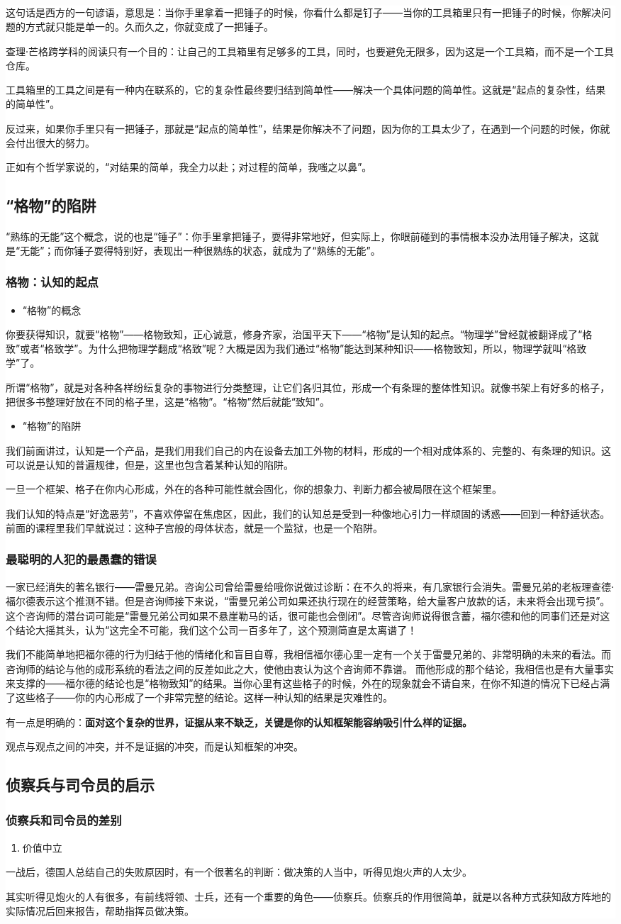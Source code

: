 这句话是西方的一句谚语，意思是：当你手里拿着一把锤子的时候，你看什么都是钉子——当你的工具箱里只有一把锤子的时候，你解决问题的方式就只能是单一的。久而久之，你就变成了一把锤子。

查理·芒格跨学科的阅读只有一个目的：让自己的工具箱里有足够多的工具，同时，也要避免无限多，因为这是一个工具箱，而不是一个工具仓库。

工具箱里的工具之间是有一种内在联系的，它的复杂性最终要归结到简单性——解决一个具体问题的简单性。这就是“起点的复杂性，结果的简单性”。

反过来，如果你手里只有一把锤子，那就是“起点的简单性”，结果是你解决不了问题，因为你的工具太少了，在遇到一个问题的时候，你就会付出很大的努力。

正如有个哲学家说的，“对结果的简单，我全力以赴；对过程的简单，我嗤之以鼻”。

## “格物”的陷阱

“熟练的无能”这个概念，说的也是“锤子”：你手里拿把锤子，耍得非常地好，但实际上，你眼前碰到的事情根本没办法用锤子解决，这就是“无能”；而你锤子耍得特别好，表现出一种很熟练的状态，就成为了“熟练的无能”。

### 格物：认知的起点

- “格物”的概念

你要获得知识，就要“格物”——格物致知，正心诚意，修身齐家，治国平天下——“格物”是认知的起点。“物理学”曾经就被翻译成了“格致”或者“格致学”。为什么把物理学翻成“格致”呢？大概是因为我们通过“格物”能达到某种知识——格物致知，所以，物理学就叫“格致学”了。

所谓“格物”，就是对各种各样纷纭复杂的事物进行分类整理，让它们各归其位，形成一个有条理的整体性知识。就像书架上有好多的格子，把很多书整理好放在不同的格子里，这是“格物”。“格物”然后就能“致知”。

- “格物”的陷阱

我们前面讲过，认知是一个产品，是我们用我们自己的内在设备去加工外物的材料，形成的一个相对成体系的、完整的、有条理的知识。这可以说是认知的普遍规律，但是，这里也包含着某种认知的陷阱。

一旦一个框架、格子在你内心形成，外在的各种可能性就会固化，你的想象力、判断力都会被局限在这个框架里。

我们认知的特点是“好逸恶劳”，不喜欢停留在焦虑区，因此，我们的认知总是受到一种像地心引力一样顽固的诱惑——回到一种舒适状态。前面的课程里我们早就说过：这种子宫般的母体状态，就是一个监狱，也是一个陷阱。

### 最聪明的人犯的最愚蠢的错误

一家已经消失的著名银行——雷曼兄弟。咨询公司曾给雷曼给哦你说做过诊断：在不久的将来，有几家银行会消失。雷曼兄弟的老板理查德·福尔德表示这个推测不错。但是咨询师接下来说，“雷曼兄弟公司如果还执行现在的经营策略，给大量客户放款的话，未来将会出现亏损”。这个咨询师的潜台词可能是“雷曼兄弟公司如果不悬崖勒马的话，很可能也会倒闭”。尽管咨询师说得很含蓄，福尔德和他的同事们还是对这个结论大摇其头，认为“这完全不可能，我们这个公司一百多年了，这个预测简直是太离谱了！

我们不能简单地把福尔德的行为归结于他的情绪化和盲目自尊，我相信福尔德心里一定有一个关于雷曼兄弟的、非常明确的未来的看法。而咨询师的结论与他的成形系统的看法之间的反差如此之大，使他由衷认为这个咨询师不靠谱。
而他形成的那个结论，我相信也是有大量事实来支撑的——福尔德的结论也是“格物致知”的结果。当你心里有这些格子的时候，外在的现象就会不请自来，在你不知道的情况下已经占满了这些格子——你的内心形成了一个非常完整的结论。这样一种认知的结果是灾难性的。

有一点是明确的：**面对这个复杂的世界，证据从来不缺乏，关键是你的认知框架能容纳吸引什么样的证据。**

观点与观点之间的冲突，并不是证据的冲突，而是认知框架的冲突。


## 侦察兵与司令员的启示

### 侦察兵和司令员的差别

1. 价值中立

一战后，德国人总结自己的失败原因时，有一个很著名的判断：做决策的人当中，听得见炮火声的人太少。

其实听得见炮火的人有很多，有前线将领、士兵，还有一个重要的角色——侦察兵。侦察兵的作用很简单，就是以各种方式获知敌方阵地的实际情况后回来报告，帮助指挥员做决策。
